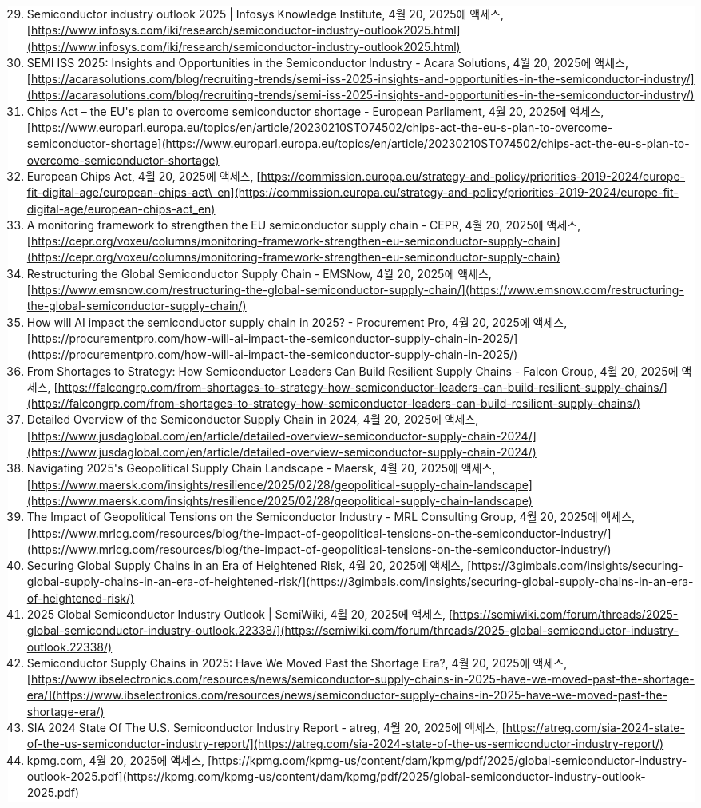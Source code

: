 29. Semiconductor industry outlook 2025 | Infosys Knowledge Institute, 4월 20, 2025에 액세스, [https://www.infosys.com/iki/research/semiconductor-industry-outlook2025.html](https://www.infosys.com/iki/research/semiconductor-industry-outlook2025.html)  
30. SEMI ISS 2025: Insights and Opportunities in the Semiconductor Industry \- Acara Solutions, 4월 20, 2025에 액세스, [https://acarasolutions.com/blog/recruiting-trends/semi-iss-2025-insights-and-opportunities-in-the-semiconductor-industry/](https://acarasolutions.com/blog/recruiting-trends/semi-iss-2025-insights-and-opportunities-in-the-semiconductor-industry/)  
31. Chips Act – the EU's plan to overcome semiconductor shortage \- European Parliament, 4월 20, 2025에 액세스, [https://www.europarl.europa.eu/topics/en/article/20230210STO74502/chips-act-the-eu-s-plan-to-overcome-semiconductor-shortage](https://www.europarl.europa.eu/topics/en/article/20230210STO74502/chips-act-the-eu-s-plan-to-overcome-semiconductor-shortage)  
32. European Chips Act, 4월 20, 2025에 액세스, [https://commission.europa.eu/strategy-and-policy/priorities-2019-2024/europe-fit-digital-age/european-chips-act\_en](https://commission.europa.eu/strategy-and-policy/priorities-2019-2024/europe-fit-digital-age/european-chips-act_en)  
33. A monitoring framework to strengthen the EU semiconductor supply chain \- CEPR, 4월 20, 2025에 액세스, [https://cepr.org/voxeu/columns/monitoring-framework-strengthen-eu-semiconductor-supply-chain](https://cepr.org/voxeu/columns/monitoring-framework-strengthen-eu-semiconductor-supply-chain)  
34. Restructuring the Global Semiconductor Supply Chain \- EMSNow, 4월 20, 2025에 액세스, [https://www.emsnow.com/restructuring-the-global-semiconductor-supply-chain/](https://www.emsnow.com/restructuring-the-global-semiconductor-supply-chain/)  
35. How will AI impact the semiconductor supply chain in 2025? \- Procurement Pro, 4월 20, 2025에 액세스, [https://procurementpro.com/how-will-ai-impact-the-semiconductor-supply-chain-in-2025/](https://procurementpro.com/how-will-ai-impact-the-semiconductor-supply-chain-in-2025/)  
36. From Shortages to Strategy: How Semiconductor Leaders Can Build Resilient Supply Chains \- Falcon Group, 4월 20, 2025에 액세스, [https://falcongrp.com/from-shortages-to-strategy-how-semiconductor-leaders-can-build-resilient-supply-chains/](https://falcongrp.com/from-shortages-to-strategy-how-semiconductor-leaders-can-build-resilient-supply-chains/)  
37. Detailed Overview of the Semiconductor Supply Chain in 2024, 4월 20, 2025에 액세스, [https://www.jusdaglobal.com/en/article/detailed-overview-semiconductor-supply-chain-2024/](https://www.jusdaglobal.com/en/article/detailed-overview-semiconductor-supply-chain-2024/)  
38. Navigating 2025's Geopolitical Supply Chain Landscape \- Maersk, 4월 20, 2025에 액세스, [https://www.maersk.com/insights/resilience/2025/02/28/geopolitical-supply-chain-landscape](https://www.maersk.com/insights/resilience/2025/02/28/geopolitical-supply-chain-landscape)  
39. The Impact of Geopolitical Tensions on the Semiconductor Industry \- MRL Consulting Group, 4월 20, 2025에 액세스, [https://www.mrlcg.com/resources/blog/the-impact-of-geopolitical-tensions-on-the-semiconductor-industry/](https://www.mrlcg.com/resources/blog/the-impact-of-geopolitical-tensions-on-the-semiconductor-industry/)  
40. Securing Global Supply Chains in an Era of Heightened Risk, 4월 20, 2025에 액세스, [https://3gimbals.com/insights/securing-global-supply-chains-in-an-era-of-heightened-risk/](https://3gimbals.com/insights/securing-global-supply-chains-in-an-era-of-heightened-risk/)  
41. 2025 Global Semiconductor Industry Outlook | SemiWiki, 4월 20, 2025에 액세스, [https://semiwiki.com/forum/threads/2025-global-semiconductor-industry-outlook.22338/](https://semiwiki.com/forum/threads/2025-global-semiconductor-industry-outlook.22338/)  
42. Semiconductor Supply Chains in 2025: Have We Moved Past the Shortage Era?, 4월 20, 2025에 액세스, [https://www.ibselectronics.com/resources/news/semiconductor-supply-chains-in-2025-have-we-moved-past-the-shortage-era/](https://www.ibselectronics.com/resources/news/semiconductor-supply-chains-in-2025-have-we-moved-past-the-shortage-era/)  
43. SIA 2024 State Of The U.S. Semiconductor Industry Report \- atreg, 4월 20, 2025에 액세스, [https://atreg.com/sia-2024-state-of-the-us-semiconductor-industry-report/](https://atreg.com/sia-2024-state-of-the-us-semiconductor-industry-report/)  
44. kpmg.com, 4월 20, 2025에 액세스, [https://kpmg.com/kpmg-us/content/dam/kpmg/pdf/2025/global-semiconductor-industry-outlook-2025.pdf](https://kpmg.com/kpmg-us/content/dam/kpmg/pdf/2025/global-semiconductor-industry-outlook-2025.pdf)